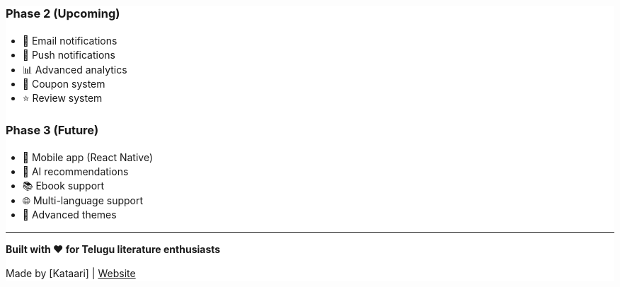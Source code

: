 ### Phase 2 (Upcoming)

- 📧 Email notifications
- 🔔 Push notifications
- 📊 Advanced analytics
- 🎁 Coupon system
- ⭐ Review system

### Phase 3 (Future)

- 📱 Mobile app (React Native)
- 🤖 AI recommendations
- 📚 Ebook support
- 🌐 Multi-language support
- 🎨 Advanced themes

---

**Built with ❤️ for Telugu literature enthusiasts**

Made by [Kataari] | [Website](https://store.ataka.co.in)
